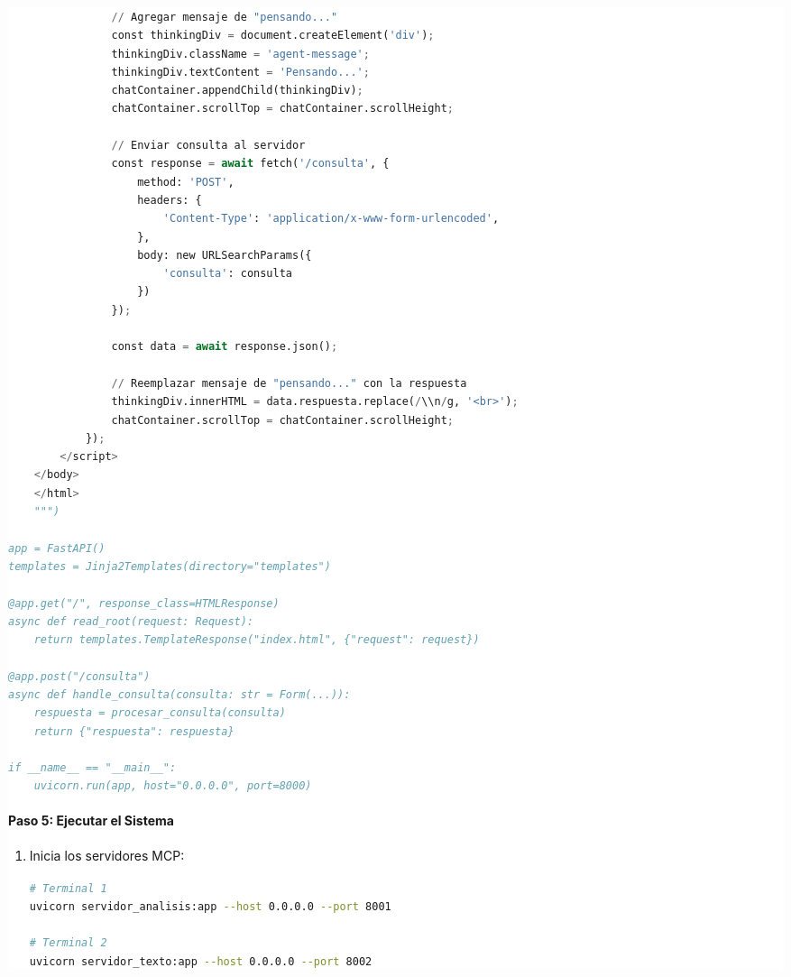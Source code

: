 ```python
                // Agregar mensaje de "pensando..."
                const thinkingDiv = document.createElement('div');
                thinkingDiv.className = 'agent-message';
                thinkingDiv.textContent = 'Pensando...';
                chatContainer.appendChild(thinkingDiv);
                chatContainer.scrollTop = chatContainer.scrollHeight;
                
                // Enviar consulta al servidor
                const response = await fetch('/consulta', {
                    method: 'POST',
                    headers: {
                        'Content-Type': 'application/x-www-form-urlencoded',
                    },
                    body: new URLSearchParams({
                        'consulta': consulta
                    })
                });
                
                const data = await response.json();
                
                // Reemplazar mensaje de "pensando..." con la respuesta
                thinkingDiv.innerHTML = data.respuesta.replace(/\\n/g, '<br>');
                chatContainer.scrollTop = chatContainer.scrollHeight;
            });
        </script>
    </body>
    </html>
    """)

app = FastAPI()
templates = Jinja2Templates(directory="templates")

@app.get("/", response_class=HTMLResponse)
async def read_root(request: Request):
    return templates.TemplateResponse("index.html", {"request": request})

@app.post("/consulta")
async def handle_consulta(consulta: str = Form(...)):
    respuesta = procesar_consulta(consulta)
    return {"respuesta": respuesta}

if __name__ == "__main__":
    uvicorn.run(app, host="0.0.0.0", port=8000)
```

#### Paso 5: Ejecutar el Sistema

1. Inicia los servidores MCP:
   ```bash
   # Terminal 1
   uvicorn servidor_analisis:app --host 0.0.0.0 --port 8001
   
   # Terminal 2
   uvicorn servidor_texto:app --host 0.0.0.0 --port 8002
   ```
